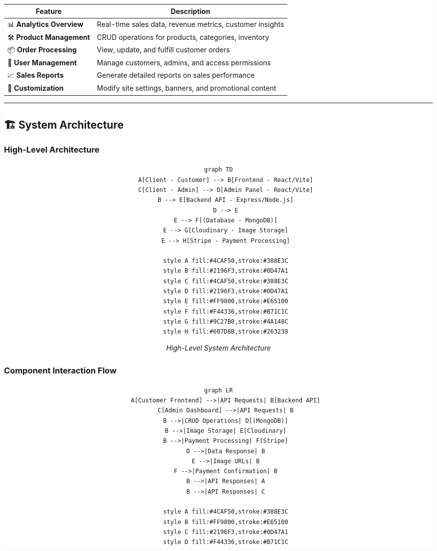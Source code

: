 | Feature | Description |
|---------|-------------|
| 📊 **Analytics Overview** | Real-time sales data, revenue metrics, customer insights |
| 🛠️ **Product Management** | CRUD operations for products, categories, inventory |
| 📦 **Order Processing** | View, update, and fulfill customer orders |
| 👥 **User Management** | Manage customers, admins, and access permissions |
| 📈 **Sales Reports** | Generate detailed reports on sales performance |
| 🎨 **Customization** | Modify site settings, banners, and promotional content |

---

## 🏗️ System Architecture

### High-Level Architecture

<div align="center">

```mermaid
graph TD
    A[Client - Customer] --> B[Frontend - React/Vite]
    C[Client - Admin] --> D[Admin Panel - React/Vite]
    B --> E[Backend API - Express/Node.js]
    D --> E
    E --> F[(Database - MongoDB)]
    E --> G[Cloudinary - Image Storage]
    E --> H[Stripe - Payment Processing]
    
    style A fill:#4CAF50,stroke:#388E3C
    style B fill:#2196F3,stroke:#0D47A1
    style C fill:#4CAF50,stroke:#388E3C
    style D fill:#2196F3,stroke:#0D47A1
    style E fill:#FF9800,stroke:#E65100
    style F fill:#F44336,stroke:#B71C1C
    style G fill:#9C27B0,stroke:#4A148C
    style H fill:#607D8B,stroke:#263238
```

<p><em>High-Level System Architecture</em></p>
</div>

### Component Interaction Flow

<div align="center">

```mermaid
graph LR
    A[Customer Frontend] -->|API Requests| B[Backend API]
    C[Admin Dashboard] -->|API Requests| B
    B -->|CRUD Operations| D[(MongoDB)]
    B -->|Image Storage| E[Cloudinary]
    B -->|Payment Processing| F[Stripe]
    D -->|Data Response| B
    E -->|Image URLs| B
    F -->|Payment Confirmation| B
    B -->|API Responses| A
    B -->|API Responses| C
    
    style A fill:#4CAF50,stroke:#388E3C
    style B fill:#FF9800,stroke:#E65100
    style C fill:#2196F3,stroke:#0D47A1
    style D fill:#F44336,stroke:#B71C1C
```